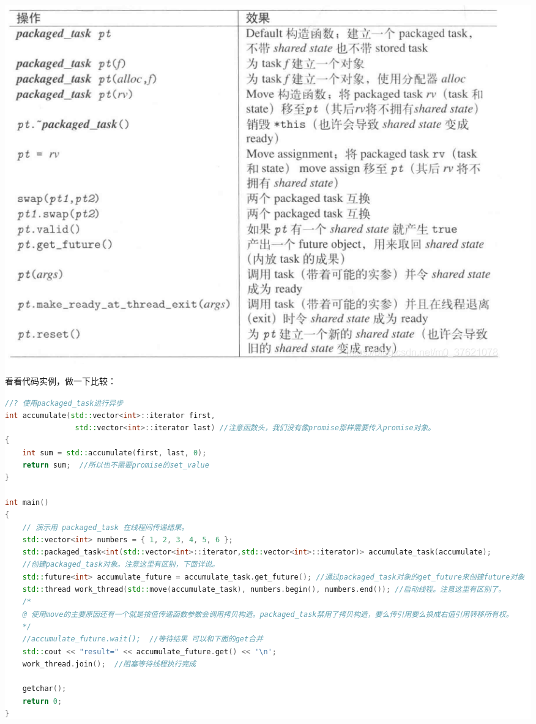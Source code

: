 ![2019050621124831](/assets/blog_res/2022-09-05-%E6%9D%82%E8%AE%B03.assets/2019050621124831.png)

看看代码实例，做一下比较：

```c++
//? 使用packaged_task进行异步
int accumulate(std::vector<int>::iterator first,
                std::vector<int>::iterator last) //注意函数头，我们没有像promise那样需要传入promise对象。
{
    int sum = std::accumulate(first, last, 0);
    return sum;  //所以也不需要promise的set_value
}
 
int main()
{
    // 演示用 packaged_task 在线程间传递结果。
    std::vector<int> numbers = { 1, 2, 3, 4, 5, 6 };
    std::packaged_task<int(std::vector<int>::iterator,std::vector<int>::iterator)> accumulate_task(accumulate);
    //创建packaged_task对象。注意这里有区别，下面详说。
    std::future<int> accumulate_future = accumulate_task.get_future(); //通过packaged_task对象的get_future来创建future对象
    std::thread work_thread(std::move(accumulate_task), numbers.begin(), numbers.end()); //启动线程。注意这里有区别了。
    /*
    @ 使用move的主要原因还有一个就是按值传递函数参数会调用拷贝构造。packaged_task禁用了拷贝构造，要么传引用要么换成右值引用转移所有权。
    */
    //accumulate_future.wait();  //等待结果 可以和下面的get合并
    std::cout << "result=" << accumulate_future.get() << '\n';
    work_thread.join();  //阻塞等待线程执行完成
 
    getchar();
    return 0;
}

```